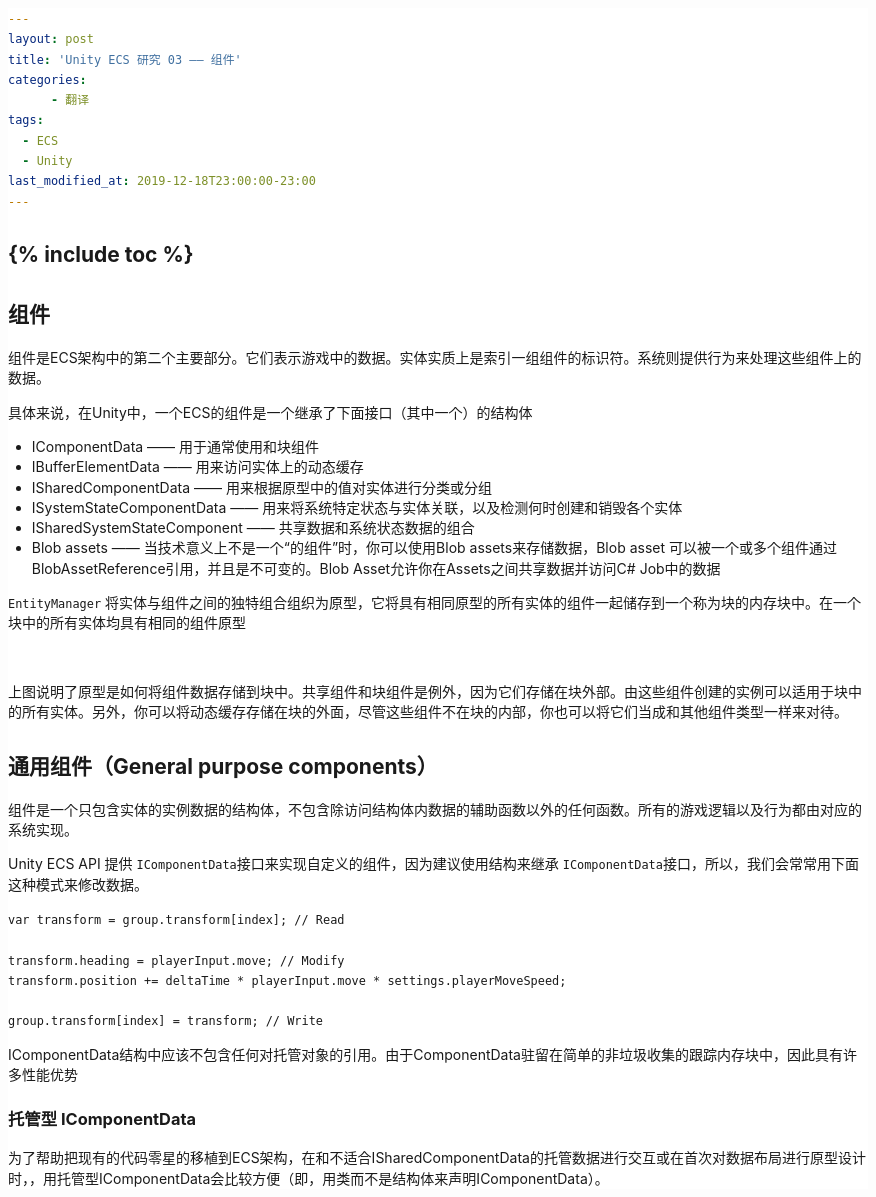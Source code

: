 ```yaml
---
layout: post
title: 'Unity ECS 研究 03 —— 组件'
categories:
      - 翻译
tags:
  - ECS
  - Unity
last_modified_at: 2019-12-18T23:00:00-23:00
---
```

{% include toc %}
---
## 组件
组件是ECS架构中的第二个主要部分。它们表示游戏中的数据。实体实质上是索引一组组件的标识符。系统则提供行为来处理这些组件上的数据。

具体来说，在Unity中，一个ECS的组件是一个继承了下面接口（其中一个）的结构体
- IComponentData —— 用于通常使用和块组件
- IBufferElementData —— 用来访问实体上的动态缓存
- ISharedComponentData —— 用来根据原型中的值对实体进行分类或分组
- ISystemStateComponentData —— 用来将系统特定状态与实体关联，以及检测何时创建和销毁各个实体
- ISharedSystemStateComponent —— 共享数据和系统状态数据的组合
- Blob assets —— 当技术意义上不是一个“的组件”时，你可以使用Blob assets来存储数据，Blob asset 可以被一个或多个组件通过 BlobAssetReference引用，并且是不可变的。Blob Asset允许你在Assets之间共享数据并访问C# Job中的数据

`EntityManager` 将实体与组件之间的独特组合组织为原型，它将具有相同原型的所有实体的组件一起储存到一个称为块的内存块中。在一个块中的所有实体均具有相同的组件原型

<img src="https://docs.unity3d.com/Packages/com.unity.entities@0.3/manual/images/ArchetypeChunkDiagram.png" class="align-center" alt="">

上图说明了原型是如何将组件数据存储到块中。共享组件和块组件是例外，因为它们存储在块外部。由这些组件创建的实例可以适用于块中的所有实体。另外，你可以将动态缓存存储在块的外面，尽管这些组件不在块的内部，你也可以将它们当成和其他组件类型一样来对待。

## 通用组件（General purpose components）
组件是一个只包含实体的实例数据的结构体，不包含除访问结构体内数据的辅助函数以外的任何函数。所有的游戏逻辑以及行为都由对应的系统实现。

Unity ECS API 提供 `IComponentData`接口来实现自定义的组件，因为建议使用结构来继承 `IComponentData`接口，所以，我们会常常用下面这种模式来修改数据。

```CSharp
var transform = group.transform[index]; // Read

transform.heading = playerInput.move; // Modify
transform.position += deltaTime * playerInput.move * settings.playerMoveSpeed;

group.transform[index] = transform; // Write
```

IComponentData结构中应该不包含任何对托管对象的引用。由于ComponentData驻留在简单的非垃圾收集的跟踪内存块中，因此具有许多性能优势

### 托管型 IComponentData

为了帮助把现有的代码零星的移植到ECS架构，在和不适合ISharedComponentData的托管数据进行交互或在首次对数据布局进行原型设计时，，用托管型IComponentData会比较方便（即，用类而不是结构体来声明IComponentData）。
